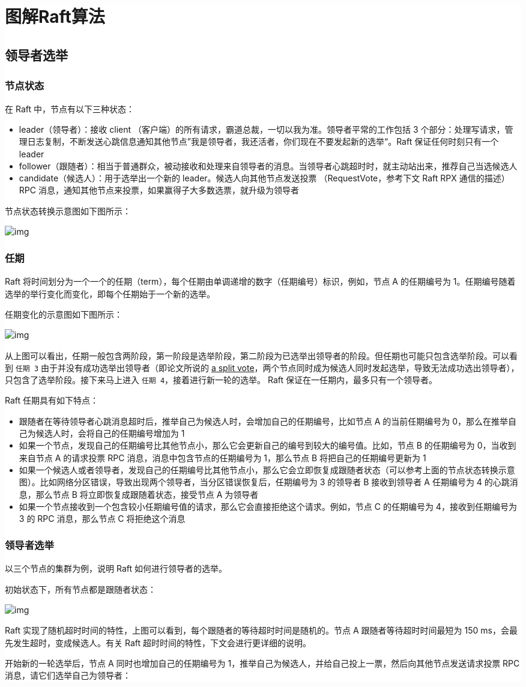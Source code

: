 # 图解Raft算法

## 领导者选举

### 节点状态

在 Raft 中，节点有以下三种状态：

- leader（领导者）：接收 client （客户端）的所有请求，霸道总裁，一切以我为准。领导者平常的工作包括 3 个部分：处理写请求，管理日志复制，不断发送心跳信息通知其他节点”我是领导者，我还活者，你们现在不要发起新的选举“。Raft 保证任何时刻只有一个 leader
- follower（跟随者）：相当于普通群众，被动接收和处理来自领导者的消息。当领导者心跳超时时，就主动站出来，推荐自己当选候选人
- candidate（候选人）：用于选举出一个新的 leader。候选人向其他节点发送投票 （RequestVote，参考下文 Raft RPX 通信的描述）RPC 消息，通知其他节点来投票，如果赢得子大多数选票，就升级为领导者

节点状态转换示意图如下图所示：

![img](https://mc.wsh-study.com/mkdocs/图解Raft算法/1.png)

### 任期

Raft 将时间划分为一个一个的任期（term），每个任期由单调递增的数字（任期编号）标识，例如，节点 A 的任期编号为 1。任期编号随着选举的举行变化而变化，即每个任期始于一个新的选举。

任期变化的示意图如下图所示：

![img](https://mc.wsh-study.com/mkdocs/图解Raft算法/2.png)

从上图可以看出，任期一般包含两阶段，第一阶段是选举阶段，第二阶段为已选举出领导者的阶段。但任期也可能只包含选举阶段。可以看到 `任期 3` 由于并没有成功选举出领导者（即论文所说的 [a split vote](https://raft.github.io/raft.pdf)，两个节点同时成为候选人同时发起选举，导致无法成功选出领导者），只包含了选举阶段。接下来马上进入 `任期 4`，接着进行新一轮的选举。
Raft 保证在一任期内，最多只有一个领导者。

Raft 任期具有如下特点：

- 跟随者在等待领导者心跳消息超时后，推举自己为候选人时，会增加自己的任期编号，比如节点 A 的当前任期编号为 0，那么在推举自己为候选人时，会将自己的任期编号增加为 1
- 如果一个节点，发现自己的任期编号比其他节点小，那么它会更新自己的编号到较大的编号值。比如，节点 B 的任期编号为 0，当收到来自节点 A 的请求投票 RPC 消息，消息中包含节点的任期编号为 1，那么节点 B 将把自己的任期编号更新为 1
- 如果一个候选人或者领导者，发现自己的任期编号比其他节点小，那么它会立即恢复成跟随者状态（可以参考上面的节点状态转换示意图）。比如网络分区错误，导致出现两个领导者，当分区错误恢复后，任期编号为 3 的领导者 B 接收到领导者 A 任期编号为 4 的心跳消息，那么节点 B 将立即恢复成跟随着状态，接受节点 A 为领导者
- 如果一个节点接收到一个包含较小任期编号值的请求，那么它会直接拒绝这个请求。例如，节点 C 的任期编号为 4，接收到任期编号为 3 的 RPC 消息，那么节点 C 将拒绝这个消息

### 领导者选举

以三个节点的集群为例，说明 Raft 如何进行领导者的选举。

初始状态下，所有节点都是跟随者状态：

![img](https://mc.wsh-study.com/mkdocs/图解Raft算法/3.png)

Raft 实现了随机超时时间的特性，上图可以看到，每个跟随者的等待超时时间是随机的。节点 A 跟随者等待超时时间最短为 150 ms，会最先发生超时，变成候选人。有关 Raft 超时时间的特性，下文会进行更详细的说明。

开始新的一轮选举后，节点 A 同时也增加自己的任期编号为 1，推举自己为候选人，并给自己投上一票，然后向其他节点发送请求投票 RPC 消息，请它们选举自己为领导者：
